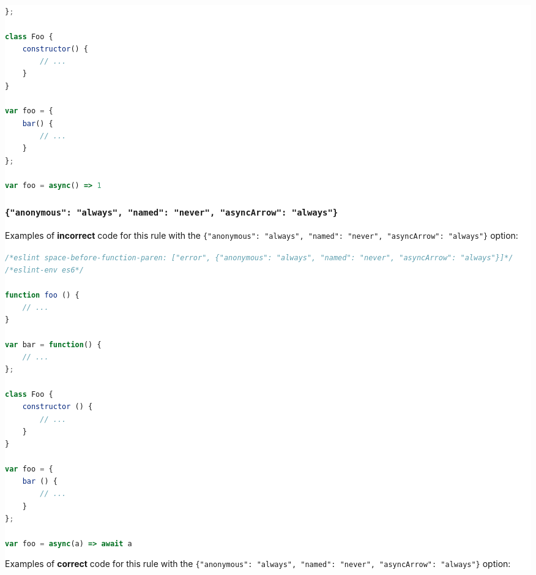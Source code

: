 ```js
};

class Foo {
    constructor() {
        // ...
    }
}

var foo = {
    bar() {
        // ...
    }
};

var foo = async() => 1
```

### `{"anonymous": "always", "named": "never", "asyncArrow": "always"}`

Examples of **incorrect** code for this rule with the `{"anonymous": "always", "named": "never", "asyncArrow": "always"}` option:

```js
/*eslint space-before-function-paren: ["error", {"anonymous": "always", "named": "never", "asyncArrow": "always"}]*/
/*eslint-env es6*/

function foo () {
    // ...
}

var bar = function() {
    // ...
};

class Foo {
    constructor () {
        // ...
    }
}

var foo = {
    bar () {
        // ...
    }
};

var foo = async(a) => await a
```

Examples of **correct** code for this rule with the `{"anonymous": "always", "named": "never", "asyncArrow": "always"}` option:
